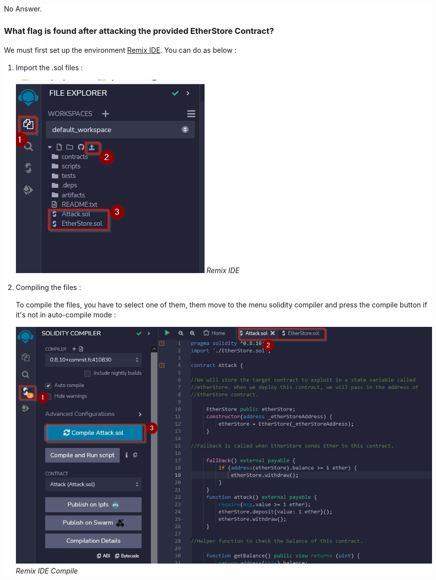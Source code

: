 No Answer.

### What flag is found after attacking the provided EtherStore Contract?

We must first set up the environment [Remix IDE](https://remix.ethereum.org/). You can do as below :

1. Import the .sol files :

	![Remix IDE](/images/thm/adventofcyber4/adventofcyber4_26.png)
	_Remix IDE_

2. Compiling the files :

	To compile  the files, you have to select one of them, them move to the menu solidity compiler and press the compile button if it's not in auto-compile mode :

	![Remix IDE Compile](/images/thm/adventofcyber4/adventofcyber4_27.png)
	_Remix IDE Compile_
